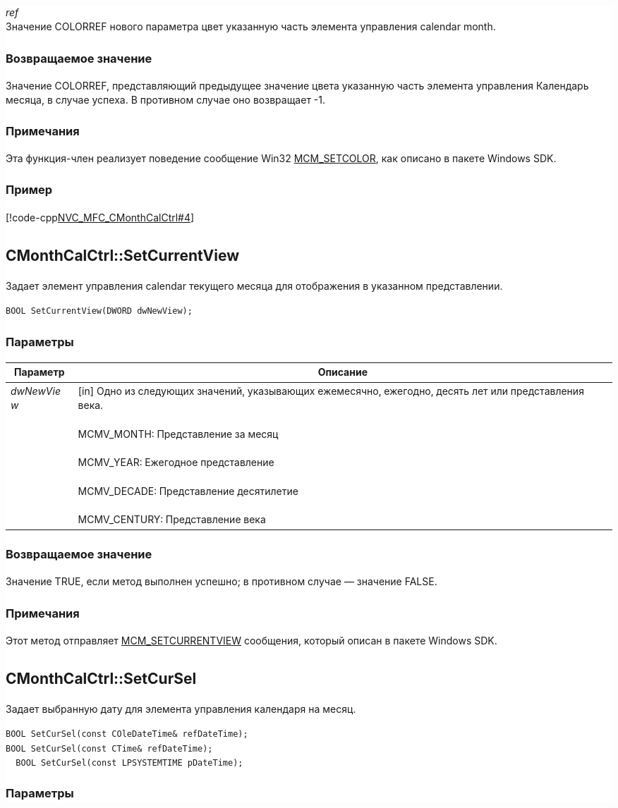 *ref*<br/>
Значение COLORREF нового параметра цвет указанную часть элемента управления calendar month.

### <a name="return-value"></a>Возвращаемое значение

Значение COLORREF, представляющий предыдущее значение цвета указанную часть элемента управления Календарь месяца, в случае успеха. В противном случае оно возвращает -1.

### <a name="remarks"></a>Примечания

Эта функция-член реализует поведение сообщение Win32 [MCM_SETCOLOR](/windows/desktop/Controls/mcm-setcolor), как описано в пакете Windows SDK.

### <a name="example"></a>Пример

[!code-cpp[NVC_MFC_CMonthCalCtrl#4](../../mfc/reference/codesnippet/cpp/cmonthcalctrl-class_10.cpp)]

##  <a name="setcurrentview"></a>  CMonthCalCtrl::SetCurrentView

Задает элемент управления calendar текущего месяца для отображения в указанном представлении.

```
BOOL SetCurrentView(DWORD dwNewView);
```

### <a name="parameters"></a>Параметры

|Параметр|Описание|
|---------------|-----------------|
|*dwNewView*|[in] Одно из следующих значений, указывающих ежемесячно, ежегодно, десять лет или представления века.<br /><br /> MCMV_MONTH: Представление за месяц<br /><br /> MCMV_YEAR: Ежегодное представление<br /><br /> MCMV_DECADE: Представление десятилетие<br /><br /> MCMV_CENTURY: Представление века|

### <a name="return-value"></a>Возвращаемое значение

Значение TRUE, если метод выполнен успешно; в противном случае — значение FALSE.

### <a name="remarks"></a>Примечания

Этот метод отправляет [MCM_SETCURRENTVIEW](/windows/desktop/Controls/mcm-setcurrentview) сообщения, который описан в пакете Windows SDK.

##  <a name="setcursel"></a>  CMonthCalCtrl::SetCurSel

Задает выбранную дату для элемента управления календаря на месяц.

```
BOOL SetCurSel(const COleDateTime& refDateTime);
BOOL SetCurSel(const CTime& refDateTime);
  BOOL SetCurSel(const LPSYSTEMTIME pDateTime);
```

### <a name="parameters"></a>Параметры
